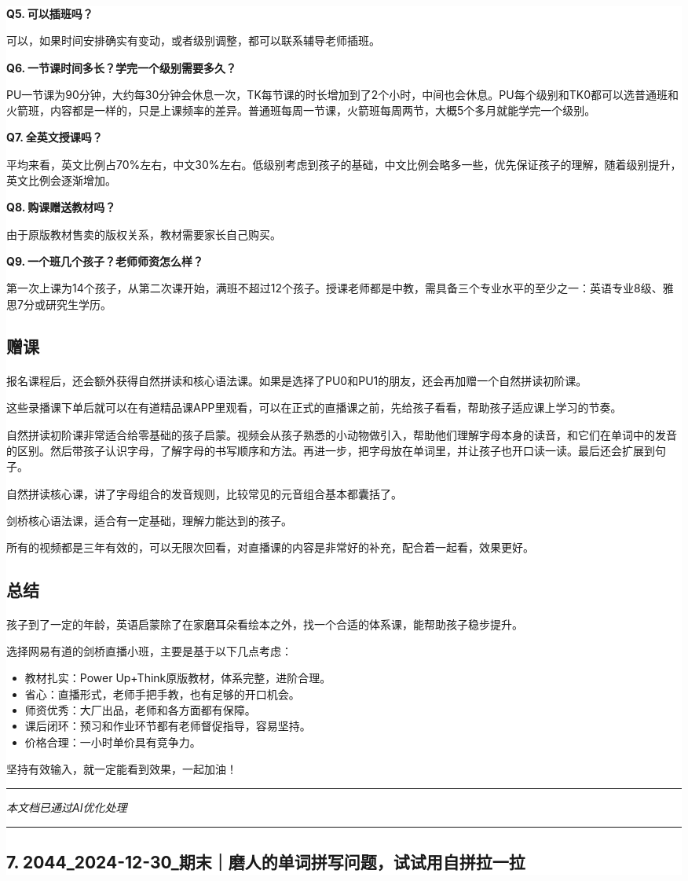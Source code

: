 **Q5. 可以插班吗？**

可以，如果时间安排确实有变动，或者级别调整，都可以联系辅导老师插班。

**Q6. 一节课时间多长？学完一个级别需要多久？**

PU一节课为90分钟，大约每30分钟会休息一次，TK每节课的时长增加到了2个小时，中间也会休息。PU每个级别和TK0都可以选普通班和火箭班，内容都是一样的，只是上课频率的差异。普通班每周一节课，火箭班每周两节，大概5个多月就能学完一个级别。

**Q7. 全英文授课吗？**

平均来看，英文比例占70%左右，中文30%左右。低级别考虑到孩子的基础，中文比例会略多一些，优先保证孩子的理解，随着级别提升，英文比例会逐渐增加。

**Q8. 购课赠送教材吗？**

由于原版教材售卖的版权关系，教材需要家长自己购买。

**Q9. 一个班几个孩子？老师师资怎么样？**

第一次上课为14个孩子，从第二次课开始，满班不超过12个孩子。授课老师都是中教，需具备三个专业水平的至少之一：英语专业8级、雅思7分或研究生学历。

## 赠课

报名课程后，还会额外获得自然拼读和核心语法课。如果是选择了PU0和PU1的朋友，还会再加赠一个自然拼读初阶课。

这些录播课下单后就可以在有道精品课APP里观看，可以在正式的直播课之前，先给孩子看看，帮助孩子适应课上学习的节奏。

自然拼读初阶课非常适合给零基础的孩子启蒙。视频会从孩子熟悉的小动物做引入，帮助他们理解字母本身的读音，和它们在单词中的发音的区别。然后带孩子认识字母，了解字母的书写顺序和方法。再进一步，把字母放在单词里，并让孩子也开口读一读。最后还会扩展到句子。

自然拼读核心课，讲了字母组合的发音规则，比较常见的元音组合基本都囊括了。

剑桥核心语法课，适合有一定基础，理解力能达到的孩子。

所有的视频都是三年有效的，可以无限次回看，对直播课的内容是非常好的补充，配合着一起看，效果更好。

## 总结

孩子到了一定的年龄，英语启蒙除了在家磨耳朵看绘本之外，找一个合适的体系课，能帮助孩子稳步提升。

选择网易有道的剑桥直播小班，主要是基于以下几点考虑：

*   教材扎实：Power Up+Think原版教材，体系完整，进阶合理。
*   省心：直播形式，老师手把手教，也有足够的开口机会。
*   师资优秀：大厂出品，老师和各方面都有保障。
*   课后闭环：预习和作业环节都有老师督促指导，容易坚持。
*   价格合理：一小时单价具有竞争力。

坚持有效输入，就一定能看到效果，一起加油！


---
*本文档已通过AI优化处理*


---


## 7. 2044_2024-12-30_期末｜磨人的单词拼写问题，试试用自拼拉一拉
